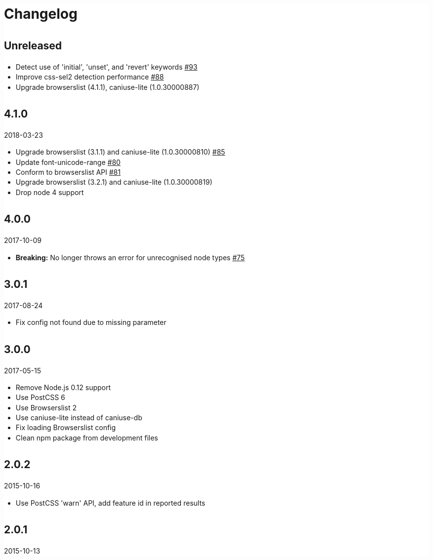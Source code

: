 # Changelog

## Unreleased

* Detect use of 'initial', 'unset', and 'revert' keywords [\#93](https://github.com/anandthakker/doiuse/pull/93)
* Improve css-sel2 detection performance [\#88](https://github.com/anandthakker/doiuse/pull/88)
* Upgrade browserslist (4.1.1), caniuse-lite (1.0.30000887)

## 4.1.0
2018-03-23

* Upgrade browserslist (3.1.1) and caniuse-lite (1.0.30000810) [\#85](https://github.com/anandthakker/doiuse/pull/85)
* Update font-unicode-range [\#80](https://github.com/anandthakker/doiuse/pull/80)
* Conform to browserslist API [\#81](https://github.com/anandthakker/doiuse/pull/81)
* Upgrade browserslist (3.2.1) and caniuse-lite (1.0.30000819)
* Drop node 4 support

## 4.0.0
2017-10-09

* **Breaking:** No longer throws an error for unrecognised node types [\#75](https://github.com/anandthakker/doiuse/pull/75)

## 3.0.1
2017-08-24

* Fix config not found due to missing parameter

## 3.0.0
2017-05-15

* Remove Node.js 0.12 support
* Use PostCSS 6
* Use Browserslist 2
* Use caniuse-lite instead of caniuse-db
* Fix loading Browserslist config
* Clean npm package from development files

## 2.0.2
2015-10-16

* Use PostCSS 'warn' API, add feature id in reported results

## 2.0.1
2015-10-13
